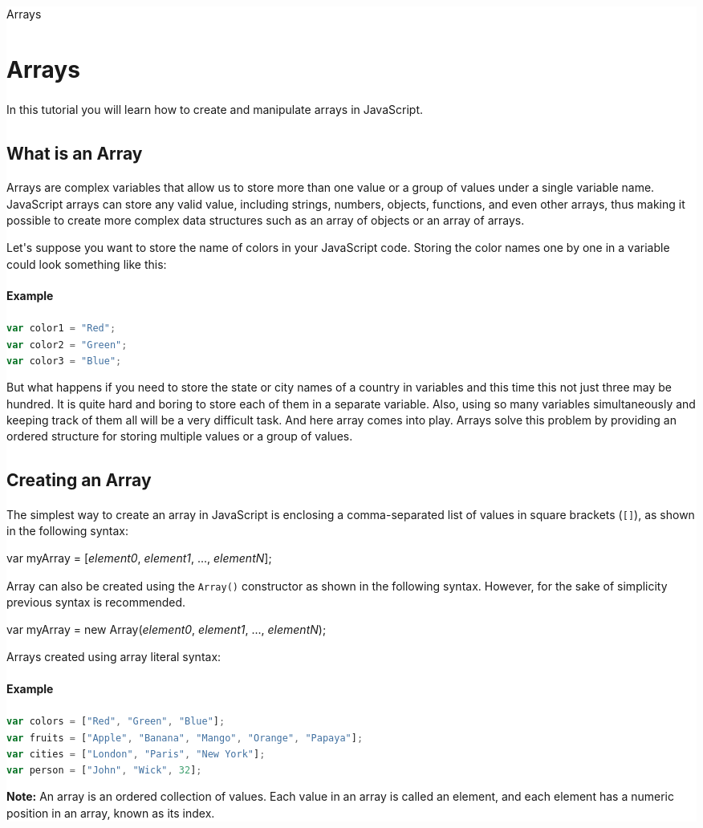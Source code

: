 Arrays

# Arrays

In this tutorial you will learn how to create and manipulate arrays in JavaScript.

## What is an Array

Arrays are complex variables that allow us to store more than one value or a group of values under a single variable name. JavaScript arrays can store any valid value, including strings, numbers, objects, functions, and even other arrays, thus making it possible to create more complex data structures such as an array of objects or an array of arrays.

Let's suppose you want to store the name of colors in your JavaScript code. Storing the color names one by one in a variable could look something like this:

#### Example

```javascript
var color1 = "Red";
var color2 = "Green";
var color3 = "Blue";
```

But what happens if you need to store the state or city names of a country in variables and this time this not just three may be hundred. It is quite hard and boring to store each of them in a separate variable. Also, using so many variables simultaneously and keeping track of them all will be a very difficult task. And here array comes into play. Arrays solve this problem by providing an ordered structure for storing multiple values or a group of values.

## Creating an Array

The simplest way to create an array in JavaScript is enclosing a comma-separated list of values in square brackets (`[]`), as shown in the following syntax:

var myArray = \[_element0_, _element1_, ..., _elementN_\];

Array can also be created using the `Array()` constructor as shown in the following syntax. However, for the sake of simplicity previous syntax is recommended.

var myArray = new Array(_element0_, _element1_, ..., _elementN_);

Arrays created using array literal syntax:

#### Example

```javascript
var colors = ["Red", "Green", "Blue"]; 
var fruits = ["Apple", "Banana", "Mango", "Orange", "Papaya"];
var cities = ["London", "Paris", "New York"];
var person = ["John", "Wick", 32];
```

**Note:** An array is an ordered collection of values. Each value in an array is called an element, and each element has a numeric position in an array, known as its index.
